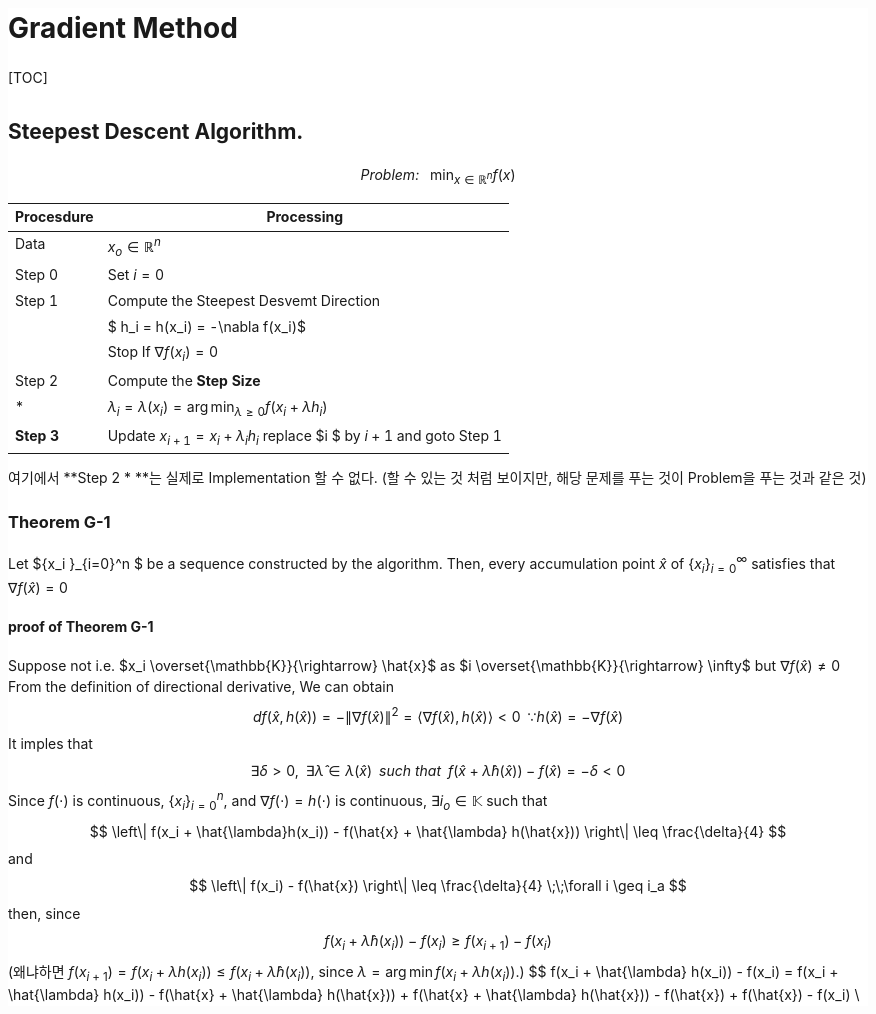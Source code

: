 Gradient Method
===============
[TOC]
## Steepest Descent Algorithm.
$$
\textit{Problem: } \;\; \min_{x \in \mathbb{R}^n} f(x)
$$

| Procesdure | Processing|
|---|---|
| Data | $x_o \in \mathbb{R}^n$ |
| Step 0 | Set $i=0$ |
| Step 1 | Compute the Steepest Desvemt Direction |
|        | $ h_i = h(x_i) = -\nabla f(x_i)$ |
|        | Stop If $\nabla f(x_i) = 0$ |
| Step 2 | Compute the **Step Size** |
|      * | $\lambda_i = \lambda(x_i) = \arg \min_{\lambda \geq 0} f(x_i + \lambda h_i)$ |
| **Step 3** | Update $x_{i+1} = x_i + \lambda_i h_i$ replace $i $ by $i+1$ and goto Step 1 |

여기에서 **Step 2 * **는 실제로 Implementation 할 수 없다. (할 수 있는 것 처럼 보이지만, 해당 문제를 푸는 것이 Problem을 푸는 것과 같은 것)

### Theorem G-1
Let $\{x_i \}_{i=0}^n $ be a sequence constructed by the algorithm. Then, every accumulation point $\hat{x}$ of $\{ x_i\}_{i=0}^{\infty}$ satisfies that $\nabla f(\hat{x}) = 0$

#### proof of Theorem G-1
Suppose not i.e. $x_i \overset{\mathbb{K}}{\rightarrow} \hat{x}$ as $i \overset{\mathbb{K}}{\rightarrow} \infty$ but $\nabla f(\hat{x}) \neq 0$
From the definition of directional derivative, We can obtain
$$
df(\hat{x}, h(\hat{x})) = - \left\| \nabla f(\hat{x}) \right\|^2  = \langle \nabla f(\hat{x}), h(\hat{x}) \rangle < 0\;\; \because h(\hat{x}) = -\nabla f(\hat{x})
$$
It imples that
$$
\exists \delta > 0, \;\; \exists \hat{\lambda} \in \lambda(\hat{x}) \;\;\textit{such that}\;\; f(\hat{x}+\hat{\lambda}h(\hat{x})) - f(\hat{x}) = -\delta < 0
$$
Since $f(\cdot)$ is continuous,  $\{x_i \}_{i=0}^n$, and $\nabla f(\cdot) = h(\cdot)$ is continuous,
$\exists i_o \in \mathbb{K}$ such that
$$
\left\| f(x_i + \hat{\lambda}h(x_i)) - f(\hat{x} + \hat{\lambda} h(\hat{x})) \right\| \leq \frac{\delta}{4}
$$
and 
$$
\left\| f(x_i) - f(\hat{x}) \right\| \leq \frac{\delta}{4} \;\;\forall i \geq i_a
$$
then, since
$$
f(x_i + \hat{\lambda} h(x_i)) - f(x_i) \geq f(x_{i+1}) - f(x_i)
$$
(왜냐하면 $f(x_{i+1}) = f(x_i + \lambda h(x_i)) \leq f(x_i + \hat{\lambda} h(x_i))$, since $\lambda = \arg \min f(x_i + \lambda h(x_i))$.)
$$
f(x_i + \hat{\lambda} h(x_i)) - f(x_i) = f(x_i + \hat{\lambda} h(x_i)) - f(\hat{x} + \hat{\lambda} h(\hat{x})) + f(\hat{x} + \hat{\lambda} h(\hat{x})) - f(\hat{x}) + f(\hat{x}) - f(x_i) \\